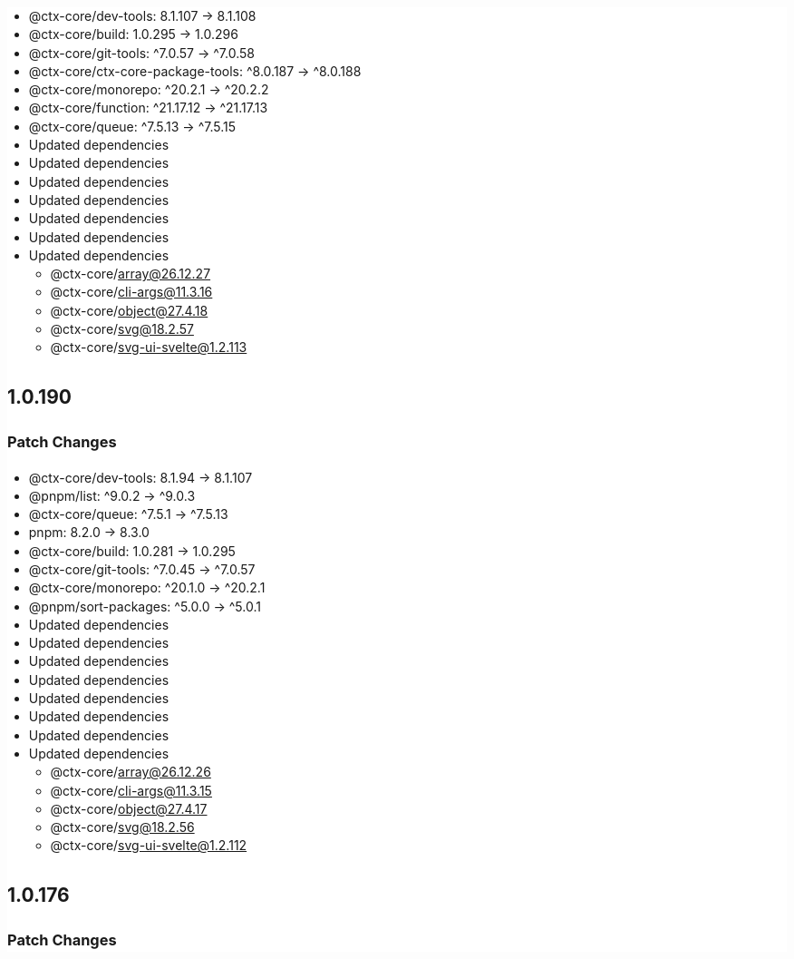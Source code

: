 - @ctx-core/dev-tools: 8.1.107 -> 8.1.108
- @ctx-core/build: 1.0.295 -> 1.0.296
- @ctx-core/git-tools: ^7.0.57 -> ^7.0.58
- @ctx-core/ctx-core-package-tools: ^8.0.187 -> ^8.0.188
- @ctx-core/monorepo: ^20.2.1 -> ^20.2.2
- @ctx-core/function: ^21.17.12 -> ^21.17.13
- @ctx-core/queue: ^7.5.13 -> ^7.5.15
- Updated dependencies
- Updated dependencies
- Updated dependencies
- Updated dependencies
- Updated dependencies
- Updated dependencies
- Updated dependencies
  - @ctx-core/array@26.12.27
  - @ctx-core/cli-args@11.3.16
  - @ctx-core/object@27.4.18
  - @ctx-core/svg@18.2.57
  - @ctx-core/svg-ui-svelte@1.2.113

## 1.0.190

### Patch Changes

- @ctx-core/dev-tools: 8.1.94 -> 8.1.107
- @pnpm/list: ^9.0.2 -> ^9.0.3
- @ctx-core/queue: ^7.5.1 -> ^7.5.13
- pnpm: 8.2.0 -> 8.3.0
- @ctx-core/build: 1.0.281 -> 1.0.295
- @ctx-core/git-tools: ^7.0.45 -> ^7.0.57
- @ctx-core/monorepo: ^20.1.0 -> ^20.2.1
- @pnpm/sort-packages: ^5.0.0 -> ^5.0.1
- Updated dependencies
- Updated dependencies
- Updated dependencies
- Updated dependencies
- Updated dependencies
- Updated dependencies
- Updated dependencies
- Updated dependencies
  - @ctx-core/array@26.12.26
  - @ctx-core/cli-args@11.3.15
  - @ctx-core/object@27.4.17
  - @ctx-core/svg@18.2.56
  - @ctx-core/svg-ui-svelte@1.2.112

## 1.0.176

### Patch Changes
